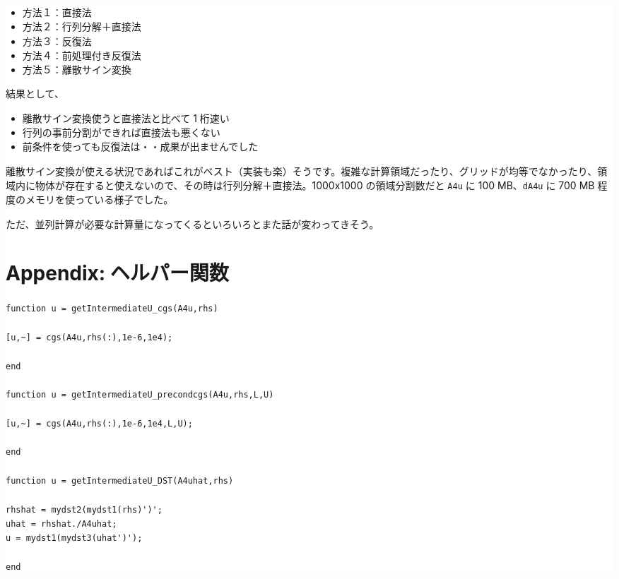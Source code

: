

   -  方法１：直接法 
   -  方法２：行列分解＋直接法 
   -  方法３：反復法 
   -  方法４：前処理付き反復法 
   -  方法５：離散サイン変換 



結果として、



   -  離散サイン変換使うと直接法と比べて 1 桁速い 
   -  行列の事前分割ができれば直接法も悪くない 
   -  前条件を使っても反復法は・・成果が出ませんでした 



離散サイン変換が使える状況であればこれがベスト（実装も楽）そうです。複雑な計算領域だったり、グリッドが均等でなかったり、領域内に物体が存在すると使えないので、その時は行列分解＋直接法。1000x1000 の領域分割数だと `A4u` に 100 MB、`dA4u` に 700 MB 程度のメモリを使っている様子でした。` `




ただ、並列計算が必要な計算量になってくるといろいろとまた話が変わってきそう。


# Appendix: ヘルパー関数

```matlab:Code
function u = getIntermediateU_cgs(A4u,rhs)

[u,~] = cgs(A4u,rhs(:),1e-6,1e4);

end

function u = getIntermediateU_precondcgs(A4u,rhs,L,U)

[u,~] = cgs(A4u,rhs(:),1e-6,1e4,L,U);

end

function u = getIntermediateU_DST(A4uhat,rhs)

rhshat = mydst2(mydst1(rhs)')';
uhat = rhshat./A4uhat;
u = mydst1(mydst3(uhat')');

end
```

